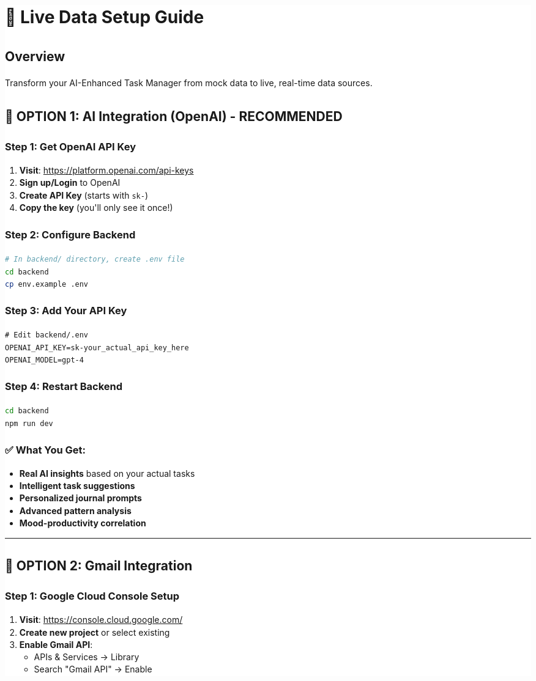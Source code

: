 # 🚀 Live Data Setup Guide

## Overview
Transform your AI-Enhanced Task Manager from mock data to live, real-time data sources.

## 🧠 **OPTION 1: AI Integration (OpenAI) - RECOMMENDED**

### Step 1: Get OpenAI API Key
1. **Visit**: https://platform.openai.com/api-keys
2. **Sign up/Login** to OpenAI
3. **Create API Key** (starts with `sk-`)
4. **Copy the key** (you'll only see it once!)

### Step 2: Configure Backend
```bash
# In backend/ directory, create .env file
cd backend
cp env.example .env
```

### Step 3: Add Your API Key
```env
# Edit backend/.env
OPENAI_API_KEY=sk-your_actual_api_key_here
OPENAI_MODEL=gpt-4
```

### Step 4: Restart Backend
```bash
cd backend
npm run dev
```

### ✅ **What You Get:**
- **Real AI insights** based on your actual tasks
- **Intelligent task suggestions** 
- **Personalized journal prompts**
- **Advanced pattern analysis**
- **Mood-productivity correlation**

---

## 📧 **OPTION 2: Gmail Integration**

### Step 1: Google Cloud Console Setup
1. **Visit**: https://console.cloud.google.com/
2. **Create new project** or select existing
3. **Enable Gmail API**:
   - APIs & Services → Library
   - Search "Gmail API" → Enable
